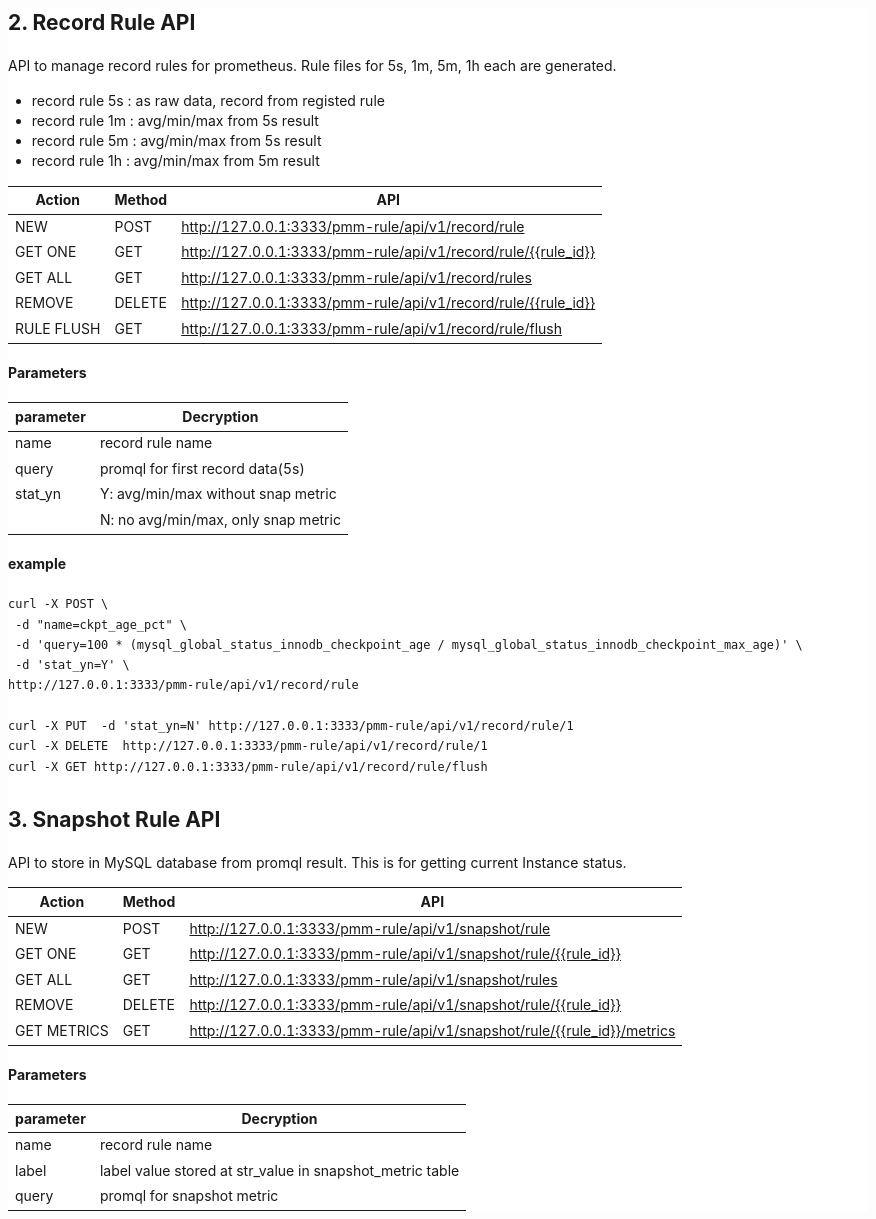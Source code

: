 
## 2. Record Rule API
API to manage record rules for prometheus.
Rule files for 5s, 1m, 5m, 1h each are generated.
- record rule 5s : as raw data, record from registed rule
- record rule 1m : avg/min/max from 5s result
- record rule 5m : avg/min/max from 5s result
- record rule 1h : avg/min/max from 5m result

Action     |Method  |API
-----------|--------|-------------------------------------------------
NEW        |POST    |http://127.0.0.1:3333/pmm-rule/api/v1/record/rule 
GET ONE    |GET     |http://127.0.0.1:3333/pmm-rule/api/v1/record/rule/{{rule_id}}
GET ALL    |GET     |http://127.0.0.1:3333/pmm-rule/api/v1/record/rules
REMOVE     |DELETE  |http://127.0.0.1:3333/pmm-rule/api/v1/record/rule/{{rule_id}}
RULE FLUSH |GET     |http://127.0.0.1:3333/pmm-rule/api/v1/record/rule/flush

#### Parameters
parameter   |Decryption
------------|-----------------------------------------------
name        |record rule name
query       |promql for first record data(5s)
stat_yn     |Y: avg/min/max without snap metric
            |N: no avg/min/max, only snap metric

#### example 
    curl -X POST \
     -d "name=ckpt_age_pct" \
     -d 'query=100 * (mysql_global_status_innodb_checkpoint_age / mysql_global_status_innodb_checkpoint_max_age)' \
     -d 'stat_yn=Y' \
    http://127.0.0.1:3333/pmm-rule/api/v1/record/rule

    curl -X PUT  -d 'stat_yn=N' http://127.0.0.1:3333/pmm-rule/api/v1/record/rule/1
    curl -X DELETE  http://127.0.0.1:3333/pmm-rule/api/v1/record/rule/1
    curl -X GET http://127.0.0.1:3333/pmm-rule/api/v1/record/rule/flush



## 3. Snapshot Rule API
API to store in MySQL database from promql result.
This is for getting current Instance status.

Action      |Method  |API
------------|--------|-------------------------------------------------
NEW         |POST    |http://127.0.0.1:3333/pmm-rule/api/v1/snapshot/rule 
GET ONE     |GET     |http://127.0.0.1:3333/pmm-rule/api/v1/snapshot/rule/{{rule_id}}
GET ALL     |GET     |http://127.0.0.1:3333/pmm-rule/api/v1/snapshot/rules
REMOVE      |DELETE  |http://127.0.0.1:3333/pmm-rule/api/v1/snapshot/rule/{{rule_id}}
GET METRICS |GET     |http://127.0.0.1:3333/pmm-rule/api/v1/snapshot/rule/{{rule_id}}/metrics

#### Parameters
parameter   |Decryption
------------|-----------------------------------------------
name        |record rule name
label       |label value stored at str_value in snapshot_metric table
query       |promql for snapshot metric
